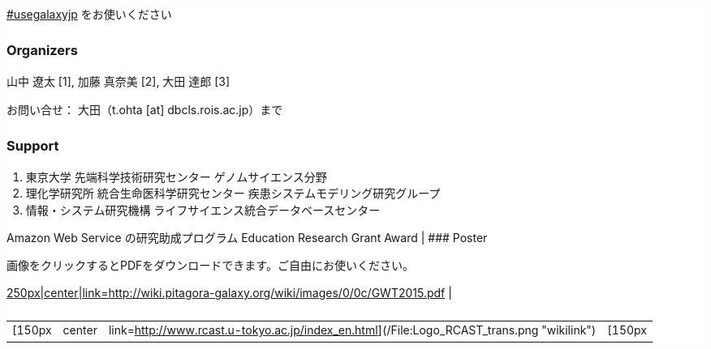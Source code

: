 
 [\#usegalaxyjp](https://twitter.com/search?f=realtime&q=%23usegalaxyjp&src=typd) をお使いください

 ### Organizers


 山中 遼太 \[1\], 加藤 真奈美 \[2\], 大田 達郎 \[3\]

 お問い合せ： 大田（t.ohta \[at\] dbcls.rois.ac.jp）まで

 ### Support

 1.  東京大学 先端科学技術研究センター ゲノムサイエンス分野
 2.  理化学研究所 統合生命医科学研究センター 疾患システムモデリング研究グループ
 3.  情報・システム研究機構 ライフサイエンス統合データベースセンター


 Amazon Web Service の研究助成プログラム Education Research Grant Award                             | ### Poster


  画像をクリックするとPDFをダウンロードできます。ご自由にお使いください。

  [250px|center|link=<http://wiki.pitagora-galaxy.org/wiki/images/0/0c/GWT2015.pdf>](/Image:GWT2015.jpg "wikilink")  |

###

|                                                                                                           |                                                                                             |                                                                                          |                                                                              |
|-----------------------------------------------------------------------------------------------------------|---------------------------------------------------------------------------------------------|------------------------------------------------------------------------------------------|------------------------------------------------------------------------------|
| [150px|center|link=<http://www.rcast.u-tokyo.ac.jp/index_en.html>](/File:Logo_RCAST_trans.png "wikilink") | [150px|center|link=<http://www.ims.riken.jp/english/>](/File:Logo_IMS_trans.png "wikilink") | [150px|center|link=<http://dbcls.rois.ac.jp/en/>](/File:Logo_DBCLS_trans.png "wikilink") | [150px|center|link=<https://aws.amazon.com/>](/File:aws_logo.png "wikilink") |

